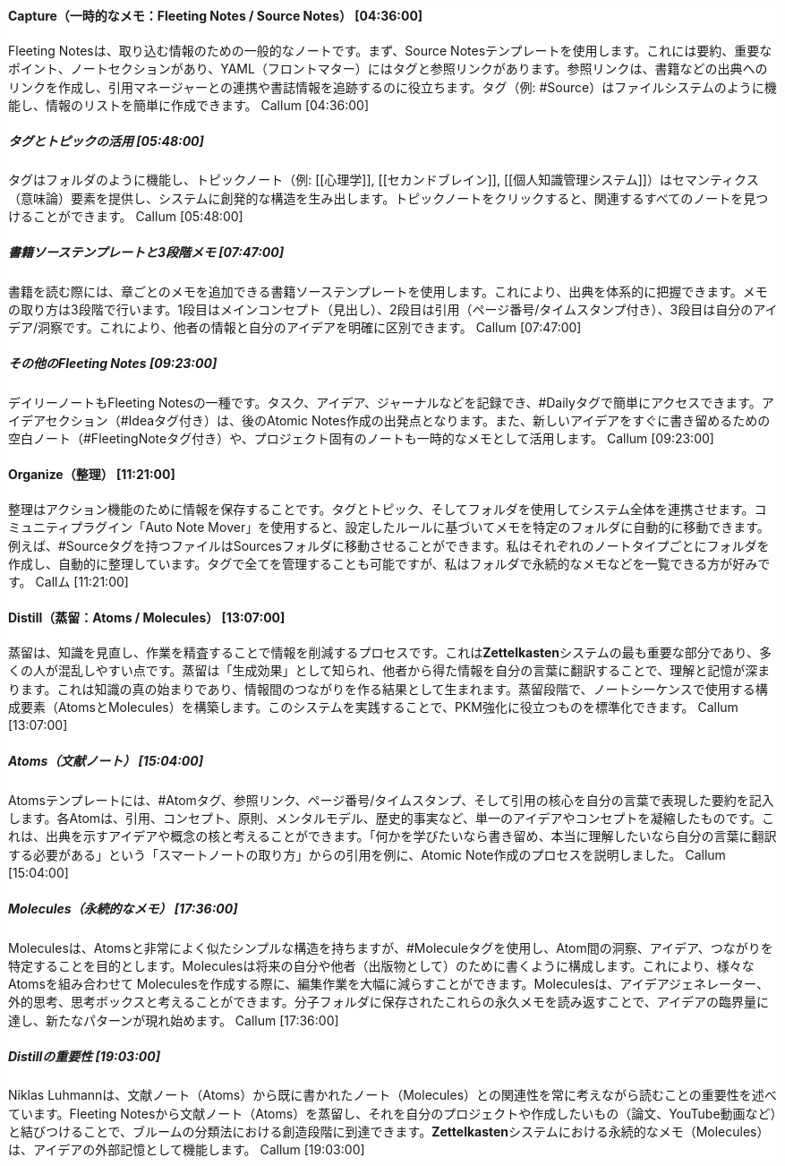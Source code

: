 #### Capture（一時的なメモ：Fleeting Notes / Source Notes） [04:36:00]
Fleeting Notesは、取り込む情報のための一般的なノートです。まず、Source Notesテンプレートを使用します。これには要約、重要なポイント、ノートセクションがあり、YAML（フロントマター）にはタグと参照リンクがあります。参照リンクは、書籍などの出典へのリンクを作成し、引用マネージャーとの連携や書誌情報を追跡するのに役立ちます。タグ（例: #Source）はファイルシステムのように機能し、情報のリストを簡単に作成できます。
Callum [04:36:00]

##### タグとトピックの活用 [05:48:00]
タグはフォルダのように機能し、トピックノート（例: [[心理学]], [[セカンドブレイン]], [[個人知識管理システム]]）はセマンティクス（意味論）要素を提供し、システムに創発的な構造を生み出します。トピックノートをクリックすると、関連するすべてのノートを見つけることができます。
Callum [05:48:00]

##### 書籍ソーステンプレートと3段階メモ [07:47:00]
書籍を読む際には、章ごとのメモを追加できる書籍ソーステンプレートを使用します。これにより、出典を体系的に把握できます。メモの取り方は3段階で行います。1段目はメインコンセプト（見出し）、2段目は引用（ページ番号/タイムスタンプ付き）、3段目は自分のアイデア/洞察です。これにより、他者の情報と自分のアイデアを明確に区別できます。
Callum [07:47:00]

##### その他のFleeting Notes [09:23:00]
デイリーノートもFleeting Notesの一種です。タスク、アイデア、ジャーナルなどを記録でき、#Dailyタグで簡単にアクセスできます。アイデアセクション（#Ideaタグ付き）は、後のAtomic Notes作成の出発点となります。また、新しいアイデアをすぐに書き留めるための空白ノート（#FleetingNoteタグ付き）や、プロジェクト固有のノートも一時的なメモとして活用します。
Callum [09:23:00]

#### Organize（整理） [11:21:00]
整理はアクション機能のために情報を保存することです。タグとトピック、そしてフォルダを使用してシステム全体を連携させます。コミュニティプラグイン「Auto Note Mover」を使用すると、設定したルールに基づいてメモを特定のフォルダに自動的に移動できます。例えば、#Sourceタグを持つファイルはSourcesフォルダに移動させることができます。私はそれぞれのノートタイプごとにフォルダを作成し、自動的に整理しています。タグで全てを管理することも可能ですが、私はフォルダで永続的なメモなどを一覧できる方が好みです。
Callム [11:21:00]

#### Distill（蒸留：Atoms / Molecules） [13:07:00]
蒸留は、知識を見直し、作業を精査することで情報を削減するプロセスです。これは**Zettelkasten**システムの最も重要な部分であり、多くの人が混乱しやすい点です。蒸留は「生成効果」として知られ、他者から得た情報を自分の言葉に翻訳することで、理解と記憶が深まります。これは知識の真の始まりであり、情報間のつながりを作る結果として生まれます。蒸留段階で、ノートシーケンスで使用する構成要素（AtomsとMolecules）を構築します。このシステムを実践することで、PKM強化に役立つものを標準化できます。
Callum [13:07:00]

##### Atoms（文献ノート） [15:04:00]
Atomsテンプレートには、#Atomタグ、参照リンク、ページ番号/タイムスタンプ、そして引用の核心を自分の言葉で表現した要約を記入します。各Atomは、引用、コンセプト、原則、メンタルモデル、歴史的事実など、単一のアイデアやコンセプトを凝縮したものです。これは、出典を示すアイデアや概念の核と考えることができます。「何かを学びたいなら書き留め、本当に理解したいなら自分の言葉に翻訳する必要がある」という「スマートノートの取り方」からの引用を例に、Atomic Note作成のプロセスを説明しました。
Callum [15:04:00]

##### Molecules（永続的なメモ） [17:36:00]
Moleculesは、Atomsと非常によく似たシンプルな構造を持ちますが、#Moleculeタグを使用し、Atom間の洞察、アイデア、つながりを特定することを目的とします。Moleculesは将来の自分や他者（出版物として）のために書くように構成します。これにより、様々なAtomsを組み合わせて Moleculesを作成する際に、編集作業を大幅に減らすことができます。Moleculesは、アイデアジェネレーター、外的思考、思考ボックスと考えることができます。分子フォルダに保存されたこれらの永久メモを読み返すことで、アイデアの臨界量に達し、新たなパターンが現れ始めます。
Callum [17:36:00]

##### Distillの重要性 [19:03:00]
Niklas Luhmannは、文献ノート（Atoms）から既に書かれたノート（Molecules）との関連性を常に考えながら読むことの重要性を述べています。Fleeting Notesから文献ノート（Atoms）を蒸留し、それを自分のプロジェクトや作成したいもの（論文、YouTube動画など）と結びつけることで、ブルームの分類法における創造段階に到達できます。**Zettelkasten**システムにおける永続的なメモ（Molecules）は、アイデアの外部記憶として機能します。
Callum [19:03:00]
